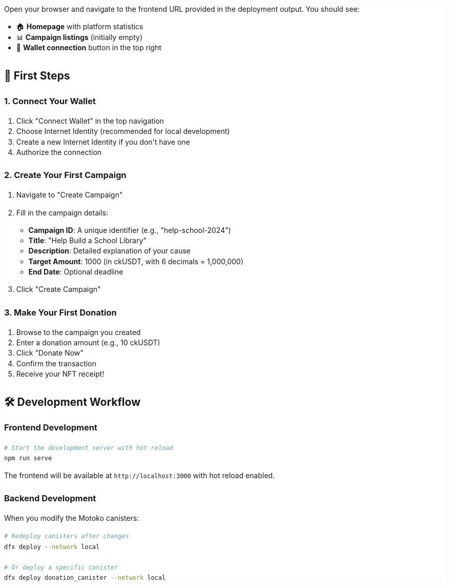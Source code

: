 Open your browser and navigate to the frontend URL provided in the deployment output. You should see:

- 🏠 **Homepage** with platform statistics
- 📊 **Campaign listings** (initially empty)
- 🔗 **Wallet connection** button in the top right

## 🎯 First Steps

### 1. Connect Your Wallet

1. Click "Connect Wallet" in the top navigation
2. Choose Internet Identity (recommended for local development)
3. Create a new Internet Identity if you don't have one
4. Authorize the connection

### 2. Create Your First Campaign

1. Navigate to "Create Campaign" 
2. Fill in the campaign details:
   - **Campaign ID**: A unique identifier (e.g., "help-school-2024")
   - **Title**: "Help Build a School Library"
   - **Description**: Detailed explanation of your cause
   - **Target Amount**: 1000 (in ckUSDT, with 6 decimals = 1,000,000)
   - **End Date**: Optional deadline

3. Click "Create Campaign"

### 3. Make Your First Donation

1. Browse to the campaign you created
2. Enter a donation amount (e.g., 10 ckUSDT)
3. Click "Donate Now"
4. Confirm the transaction
5. Receive your NFT receipt!

## 🛠️ Development Workflow

### Frontend Development

```bash
# Start the development server with hot reload
npm run serve
```

The frontend will be available at `http://localhost:3000` with hot reload enabled.

### Backend Development

When you modify the Motoko canisters:

```bash
# Redeploy canisters after changes
dfx deploy --network local

# Or deploy a specific canister
dfx deploy donation_canister --network local
```
